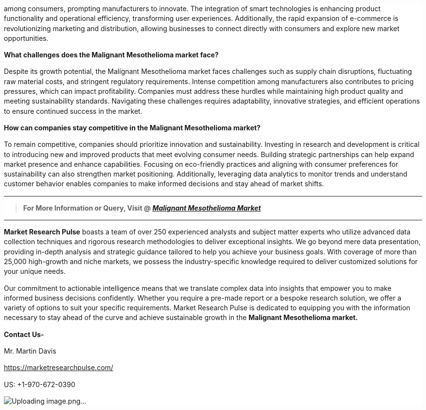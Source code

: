 among consumers, prompting manufacturers to innovate. The integration of smart technologies is enhancing product functionality and operational efficiency, transforming user experiences. Additionally, the rapid expansion of e-commerce is revolutionizing marketing and distribution, allowing businesses to connect directly with consumers and explore new market opportunities.</p><p><strong>What challenges does the Malignant Mesothelioma market face?</strong></p><p>Despite its growth potential, the Malignant Mesothelioma market faces challenges such as supply chain disruptions, fluctuating raw material costs, and stringent regulatory requirements. Intense competition among manufacturers also contributes to pricing pressures, which can impact profitability. Companies must address these hurdles while maintaining high product quality and meeting sustainability standards. Navigating these challenges requires adaptability, innovative strategies, and efficient operations to ensure continued success in the market.</p><p><strong>How can companies stay competitive in the Malignant Mesothelioma market?</strong></p><p>To remain competitive, companies should prioritize innovation and sustainability. Investing in research and development is critical to introducing new and improved products that meet evolving consumer needs. Building strategic partnerships can help expand market presence and enhance capabilities. Focusing on eco-friendly practices and aligning with consumer preferences for sustainability can also strengthen market positioning. Additionally, leveraging data analytics to monitor trends and understand customer behavior enables companies to make informed decisions and stay ahead of market shifts.</p><hr /><blockquote><p><strong>For More Information or Query, Visit @&nbsp;<em><a href="https://marketresearchpulse.com/report/76994/malignant-mesothelioma-market?utm_source=Linkedin&utm_medium=027">Malignant Mesothelioma Market</a></em></strong></p></blockquote><hr /><p><strong>Market Research Pulse</strong> boasts a team of over 250 experienced analysts and subject matter experts who utilize advanced data collection techniques and rigorous research methodologies to deliver exceptional insights. We go beyond mere data presentation, providing in-depth analysis and strategic guidance tailored to help you achieve your business goals. With coverage of more than 25,000 high-growth and niche markets, we possess the industry-specific knowledge required to deliver customized solutions for your unique needs.</p><p>Our commitment to actionable intelligence means that we translate complex data into insights that empower you to make informed business decisions confidently. Whether you require a pre-made report or a bespoke research solution, we offer a variety of options to suit your specific requirements. Market Research Pulse is dedicated to equipping you with the information necessary to stay ahead of the curve and achieve sustainable growth in the <strong>Malignant Mesothelioma market.</strong></p><p><strong>Contact Us-</strong></p><p>Mr. Martin Davis</p><p>https://marketresearchpulse.com/</p><p>US: +1-970-672-0390</p>
![Uploading image.png…]()
